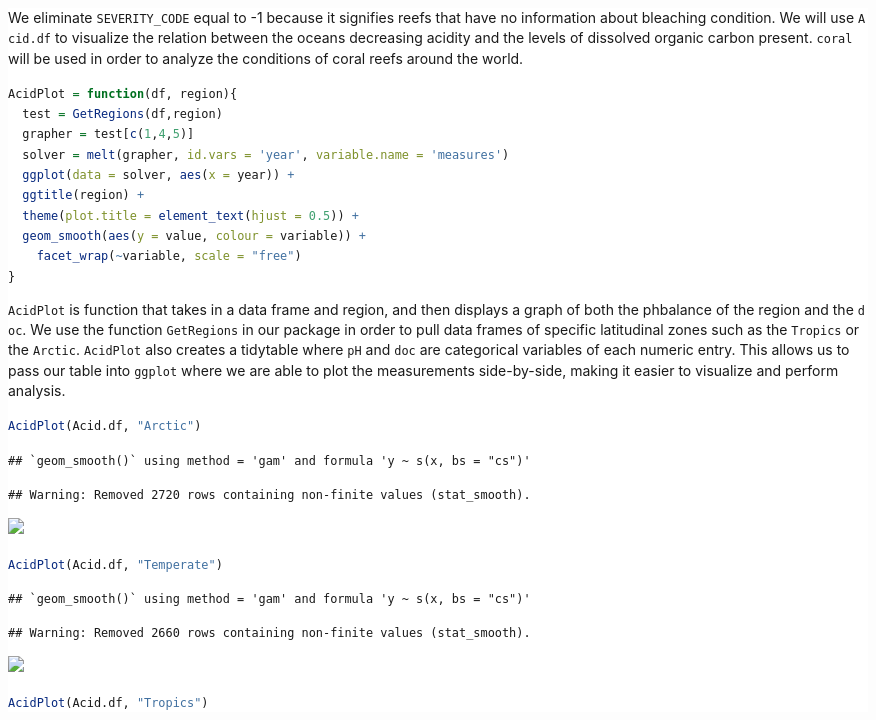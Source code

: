 We eliminate `SEVERITY_CODE` equal to -1 because it signifies reefs that have no information about bleaching condition.  We will use `Acid.df` to visualize the relation between the oceans decreasing acidity and the levels of dissolved organic carbon present. `coral` will be used in order to analyze the conditions of coral reefs around the world. 


```r
AcidPlot = function(df, region){
  test = GetRegions(df,region)
  grapher = test[c(1,4,5)]
  solver = melt(grapher, id.vars = 'year', variable.name = 'measures')
  ggplot(data = solver, aes(x = year)) +
  ggtitle(region) +
  theme(plot.title = element_text(hjust = 0.5)) +
  geom_smooth(aes(y = value, colour = variable)) +
    facet_wrap(~variable, scale = "free") 
}
```

`AcidPlot` is function that takes in a data frame and region, and then displays a graph of both the phbalance of the region and the `doc`. We use the function `GetRegions` in our package in order to pull data frames of specific latitudinal zones such as the `Tropics` or the `Arctic`. `AcidPlot` also creates a tidytable where `pH` and `doc` are categorical variables of each numeric entry. This allows us to pass our table into `ggplot` where we are able to plot the measurements side-by-side, making it easier to visualize and perform analysis. 


```r
AcidPlot(Acid.df, "Arctic")
```

```
## `geom_smooth()` using method = 'gam' and formula 'y ~ s(x, bs = "cs")'
```

```
## Warning: Removed 2720 rows containing non-finite values (stat_smooth).
```

![](Final_Report_files/figure-html/unnamed-chunk-8-1.png)

```r
AcidPlot(Acid.df, "Temperate")
```

```
## `geom_smooth()` using method = 'gam' and formula 'y ~ s(x, bs = "cs")'
```

```
## Warning: Removed 2660 rows containing non-finite values (stat_smooth).
```

![](Final_Report_files/figure-html/unnamed-chunk-8-2.png)

```r
AcidPlot(Acid.df, "Tropics")
```
